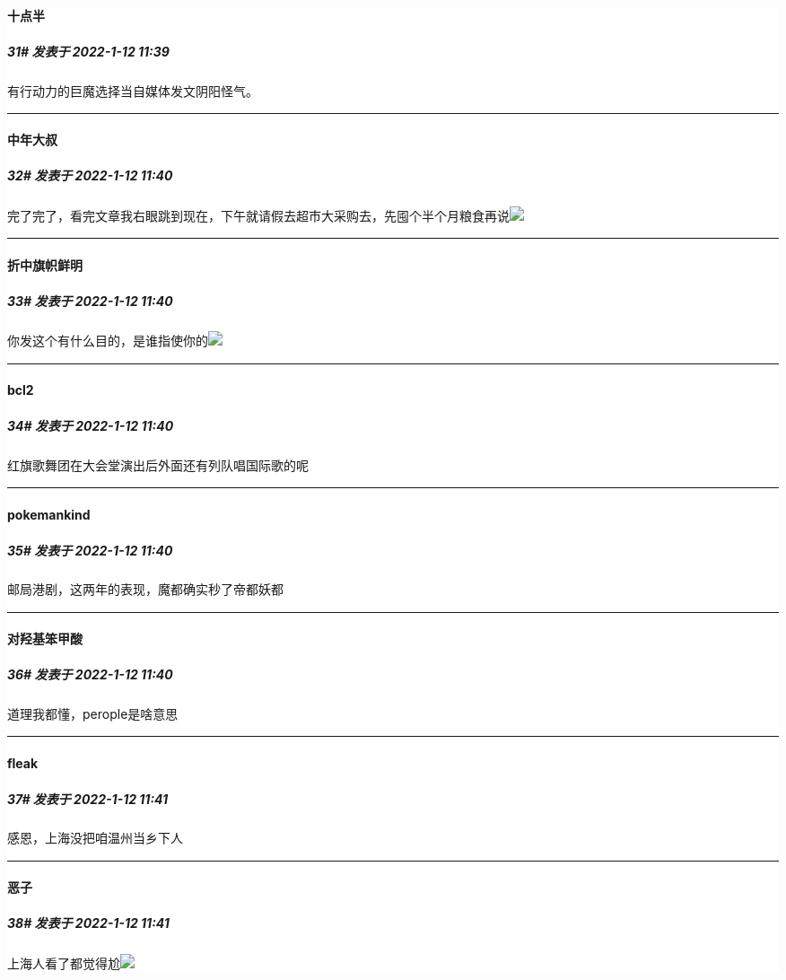 ####  十点半  
##### 31#       发表于 2022-1-12 11:39

有行动力的巨魔选择当自媒体发文阴阳怪气。

*****

####  中年大叔  
##### 32#       发表于 2022-1-12 11:40

完了完了，看完文章我右眼跳到现在，下午就请假去超市大采购去，先囤个半个月粮食再说<img src="https://static.saraba1st.com/image/smiley/face2017/007.png" referrerpolicy="no-referrer">

*****

####  折中旗帜鲜明  
##### 33#       发表于 2022-1-12 11:40

你发这个有什么目的，是谁指使你的<img src="https://static.saraba1st.com/image/smiley/face2017/066.png" referrerpolicy="no-referrer">

*****

####  bcl2  
##### 34#       发表于 2022-1-12 11:40

红旗歌舞团在大会堂演出后外面还有列队唱国际歌的呢

*****

####  pokemankind  
##### 35#       发表于 2022-1-12 11:40

邮局港剧，这两年的表现，魔都确实秒了帝都妖都

*****

####  对羟基笨甲酸  
##### 36#       发表于 2022-1-12 11:40

道理我都懂，perople是啥意思

*****

####  fleak  
##### 37#       发表于 2022-1-12 11:41

感恩，上海没把咱温州当乡下人

*****

####  恶子  
##### 38#       发表于 2022-1-12 11:41

上海人看了都觉得尬<img src="https://static.saraba1st.com/image/smiley/face2017/004.gif" referrerpolicy="no-referrer">
